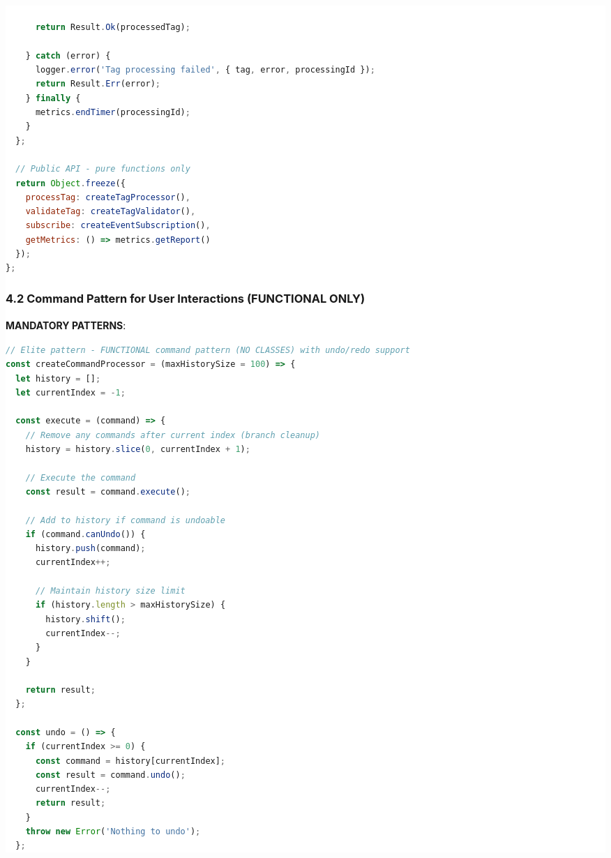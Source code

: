 ```javascript

      return Result.Ok(processedTag);

    } catch (error) {
      logger.error('Tag processing failed', { tag, error, processingId });
      return Result.Err(error);
    } finally {
      metrics.endTimer(processingId);
    }
  };

  // Public API - pure functions only
  return Object.freeze({
    processTag: createTagProcessor(),
    validateTag: createTagValidator(),
    subscribe: createEventSubscription(),
    getMetrics: () => metrics.getReport()
  });
};
```

### 4.2 Command Pattern for User Interactions (FUNCTIONAL ONLY)

**MANDATORY PATTERNS**:
```javascript
// Elite pattern - FUNCTIONAL command pattern (NO CLASSES) with undo/redo support
const createCommandProcessor = (maxHistorySize = 100) => {
  let history = [];
  let currentIndex = -1;

  const execute = (command) => {
    // Remove any commands after current index (branch cleanup)
    history = history.slice(0, currentIndex + 1);

    // Execute the command
    const result = command.execute();

    // Add to history if command is undoable
    if (command.canUndo()) {
      history.push(command);
      currentIndex++;

      // Maintain history size limit
      if (history.length > maxHistorySize) {
        history.shift();
        currentIndex--;
      }
    }

    return result;
  };

  const undo = () => {
    if (currentIndex >= 0) {
      const command = history[currentIndex];
      const result = command.undo();
      currentIndex--;
      return result;
    }
    throw new Error('Nothing to undo');
  };

```